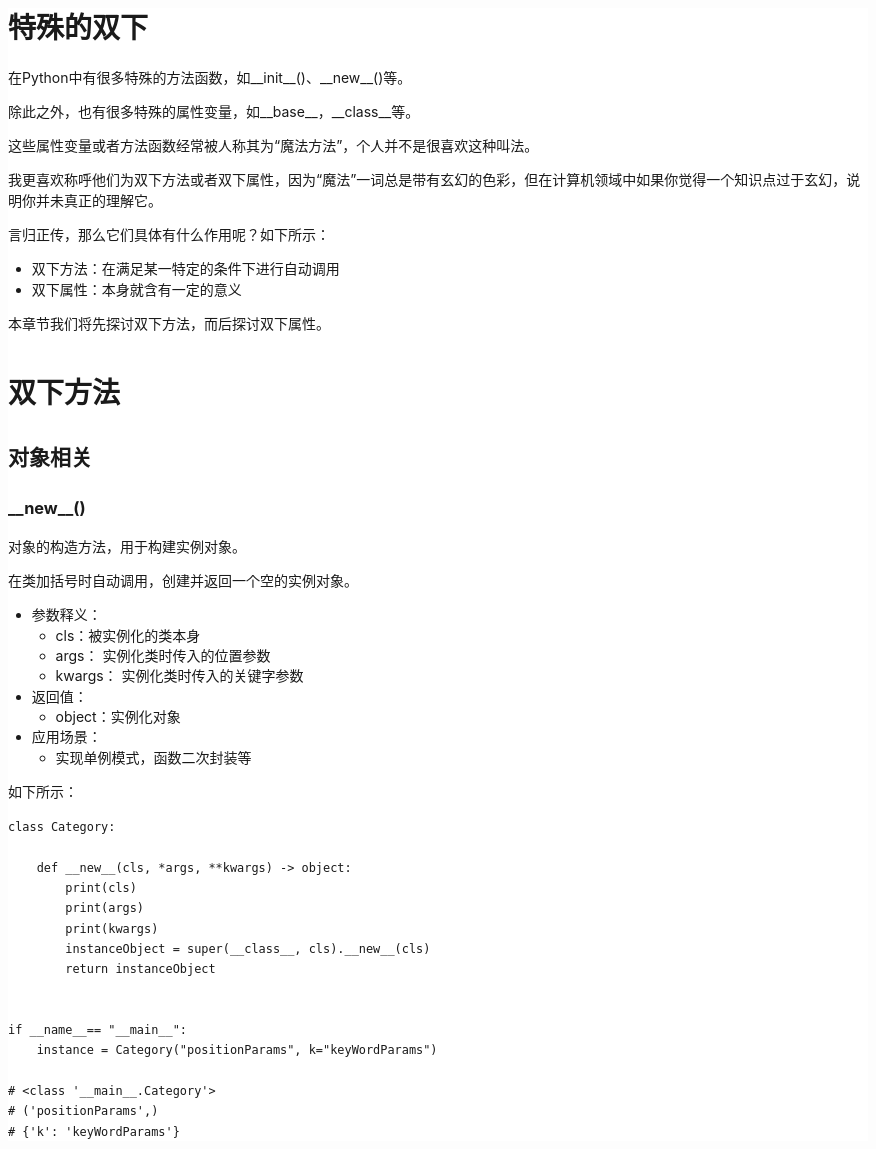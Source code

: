 # 特殊的双下

在Python中有很多特殊的方法函数，如\_\_init\_\_()、\_\_new\_\_()等。

除此之外，也有很多特殊的属性变量，如\_\_base\_\_，\_\_class\_\_等。

这些属性变量或者方法函数经常被人称其为“魔法方法”，个人并不是很喜欢这种叫法。

我更喜欢称呼他们为双下方法或者双下属性，因为“魔法”一词总是带有玄幻的色彩，但在计算机领域中如果你觉得一个知识点过于玄幻，说明你并未真正的理解它。

言归正传，那么它们具体有什么作用呢？如下所示：

- 双下方法：在满足某一特定的条件下进行自动调用
- 双下属性：本身就含有一定的意义

本章节我们将先探讨双下方法，而后探讨双下属性。



# 双下方法

## 对象相关

### \_\_new\_\_()

对象的构造方法，用于构建实例对象。

在类加括号时自动调用，创建并返回一个空的实例对象。

- 参数释义：
    - cls：被实例化的类本身
    - args： 实例化类时传入的位置参数
    - kwargs： 实例化类时传入的关键字参数
- 返回值：
    - object：实例化对象
- 应用场景：
    - 实现单例模式，函数二次封装等

如下所示：

```
class Category:

    def __new__(cls, *args, **kwargs) -> object:
        print(cls)
        print(args)
        print(kwargs)
        instanceObject = super(__class__, cls).__new__(cls)
        return instanceObject


if __name__== "__main__":
    instance = Category("positionParams", k="keyWordParams")

# <class '__main__.Category'>
# ('positionParams',)
# {'k': 'keyWordParams'}
```
